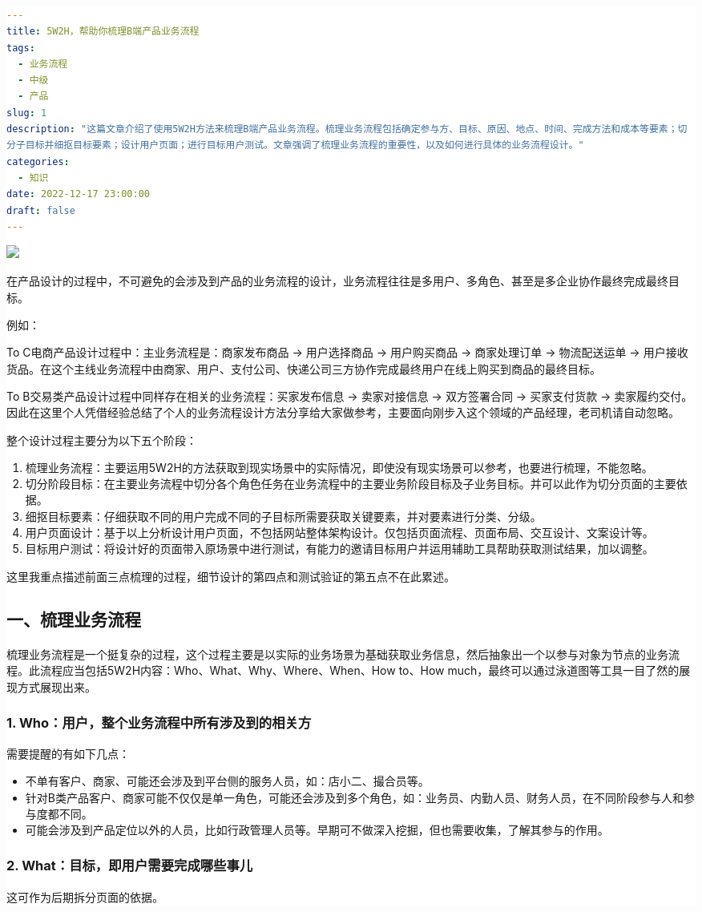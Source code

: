 ```yaml
---
title: 5W2H，帮助你梳理B端产品业务流程
tags:
  - 业务流程
  - 中级
  - 产品
slug: 1
description: "这篇文章介绍了使用5W2H方法来梳理B端产品业务流程。梳理业务流程包括确定参与方、目标、原因、地点、时间、完成方法和成本等要素；切分子目标并细抠目标要素；设计用户页面；进行目标用户测试。文章强调了梳理业务流程的重要性，以及如何进行具体的业务流程设计。"
categories:
  - 知识
date: 2022-12-17 23:00:00
draft: false
---
```


![](https://cos.gjcloak.xyz/yun/202212171442872.png?imageMogr2/format/webp/interlace/1/quality/80)

在产品设计的过程中，不可避免的会涉及到产品的业务流程的设计，业务流程往往是多用户、多角色、甚至是多企业协作最终完成最终目标。

例如：

To C电商产品设计过程中：主业务流程是：商家发布商品 → 用户选择商品 → 用户购买商品 → 商家处理订单 → 物流配送运单 → 用户接收货品。在这个主线业务流程中由商家、用户、支付公司、快递公司三方协作完成最终用户在线上购买到商品的最终目标。

To B交易类产品设计过程中同样存在相关的业务流程：买家发布信息 → 卖家对接信息 → 双方签署合同 → 买家支付货款 → 卖家履约交付。因此在这里个人凭借经验总结了个人的业务流程设计方法分享给大家做参考，主要面向刚步入这个领域的产品经理，老司机请自动忽略。

整个设计过程主要分为以下五个阶段：

1.  梳理业务流程：主要运用5W2H的方法获取到现实场景中的实际情况，即使没有现实场景可以参考，也要进行梳理，不能忽略。
2.  切分阶段目标：在主要业务流程中切分各个角色任务在业务流程中的主要业务阶段目标及子业务目标。并可以此作为切分页面的主要依据。
3.  细抠目标要素：仔细获取不同的用户完成不同的子目标所需要获取关键要素，并对要素进行分类、分级。
4.  用户页面设计：基于以上分析设计用户页面，不包括网站整体架构设计。仅包括页面流程、页面布局、交互设计、文案设计等。
5.  目标用户测试：将设计好的页面带入原场景中进行测试，有能力的邀请目标用户并运用辅助工具帮助获取测试结果，加以调整。

这里我重点描述前面三点梳理的过程，细节设计的第四点和测试验证的第五点不在此累述。

## 一、梳理业务流程

梳理业务流程是一个挺复杂的过程，这个过程主要是以实际的业务场景为基础获取业务信息，然后抽象出一个以参与对象为节点的业务流程。此流程应当包括5W2H内容：Who、What、Why、Where、When、How to、How much，最终可以通过泳道图等工具一目了然的展现方式展现出来。

### 1\. Who：用户，整个业务流程中所有涉及到的相关方

需要提醒的有如下几点：

*   不单有客户、商家、可能还会涉及到平台侧的服务人员，如：店小二、撮合员等。
*   针对B类产品客户、商家可能不仅仅是单一角色，可能还会涉及到多个角色，如：业务员、内勤人员、财务人员，在不同阶段参与人和参与度都不同。
*   可能会涉及到产品定位以外的人员，比如行政管理人员等。早期可不做深入挖掘，但也需要收集，了解其参与的作用。

### 2\. What：目标，即用户需要完成哪些事儿

这可作为后期拆分页面的依据。
